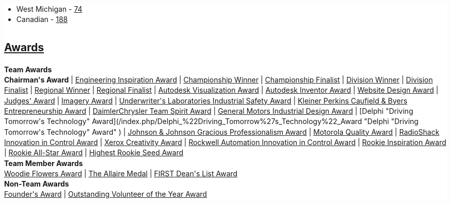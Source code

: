   * West Michigan - [74](/index.php/74 "74" )
  * Canadian - [188](/index.php/188 "188" )

  

[Awards](/index.php/Awards "Awards" )  
---  
**Team Awards**   
**Chairman's Award** | [Engineering Inspiration Award](/index.php/Engineering_Inspiration_Award "Engineering Inspiration Award" ) | [Championship Winner](/index.php/Championship_Winner "Championship Winner" ) | [Championship Finalist](/index.php/Championship_Finalist "Championship Finalist" ) | [Division Winner](/index.php/Division_Winner "Division Winner" ) | [Division Finalist](/index.php/Division_Finalist "Division Finalist" ) | [Regional Winner](/index.php/Regional_Winner "Regional Winner" ) | [Regional Finalist](/index.php/Regional_Finalist "Regional Finalist" ) | [Autodesk Visualization Award](/index.php/Autodesk_Visualization_Award "Autodesk Visualization Award" ) | [Autodesk Inventor Award](/index.php/Autodesk_Inventor_Award "Autodesk Inventor Award" ) | [Website Design Award](/index.php/Website_Design_Award "Website Design Award" ) | [Judges' Award](/index.php/Judges%27_Award "Judges' Award" ) | [Imagery Award](/index.php/Imagery_Award "Imagery Award" ) | [Underwriter's Laboratories Industrial Safety Award](/index.php/Underwriter%27s_Laboratories_Industrial_Safety_Award "Underwriter's Laboratories Industrial Safety Award" ) | [Kleiner Perkins Caufield &amp; Byers Entrepreneurship Award](/index.php/Kleiner_Perkins_Caufield_%26_Byers_Entrepreneurship_Award "Kleiner Perkins Caufield & Byers Entrepreneurship Award" ) | [DaimlerChrysler Team Spirit Award](/index.php/DaimlerChrysler_Team_Spirit_Award "DaimlerChrysler Team Spirit Award" ) | [General Motors Industrial Design Award](/index.php/General_Motors_Industrial_Design_Award "General Motors Industrial Design Award" ) | [Delphi "Driving Tomorrow's Technology" Award](/index.php/Delphi_%22Driving_Tomorrow%27s_Technology%22_Award "Delphi "Driving Tomorrow's Technology" Award" ) | [Johnson &amp; Johnson Gracious Professionalism Award](/index.php/Johnson_%26_Johnson_Gracious_Professionalism_Award "Johnson & Johnson Gracious Professionalism Award" ) | [Motorola Quality Award](/index.php/Motorola_Quality_Award "Motorola Quality Award" ) | [RadioShack Innovation in Control Award](/index.php/RadioShack_Innovation_in_Control_Award "RadioShack Innovation in Control Award" ) | [Xerox Creativity Award](/index.php/Xerox_Creativity_Award "Xerox Creativity Award" ) | [Rockwell Automation Innovation in Control Award](/index.php/Rockwell_Automation_Innovation_in_Control_Award "Rockwell Automation Innovation in Control Award" ) | [Rookie Inspiration Award](/index.php/Rookie_Inspiration_Award "Rookie Inspiration Award" ) | [Rookie All-Star Award](/index.php/Rookie_All-Star_Award "Rookie All-Star Award" ) | [Highest Rookie Seed Award](/index.php/Highest_Rookie_Seed_Award "Highest Rookie Seed Award" )  
**Team Member Awards**   
[Woodie Flowers Award](/index.php/Woodie_Flowers_Award "Woodie Flowers Award"
) | [The Allaire Medal](/index.php/The_Allaire_Medal "The Allaire Medal" ) |
[FIRST Dean's List Award](/index.php/FIRST_Dean%27s_List_Award "FIRST Dean's
List Award" )  
**Non-Team Awards**   
[Founder's Award](/index.php/Founder%27s_Award "Founder's Award" ) |
[Outstanding Volunteer of the Year
Award](/index.php/Outstanding_Volunteer_of_the_Year_Award "Outstanding
Volunteer of the Year Award" )  
  
